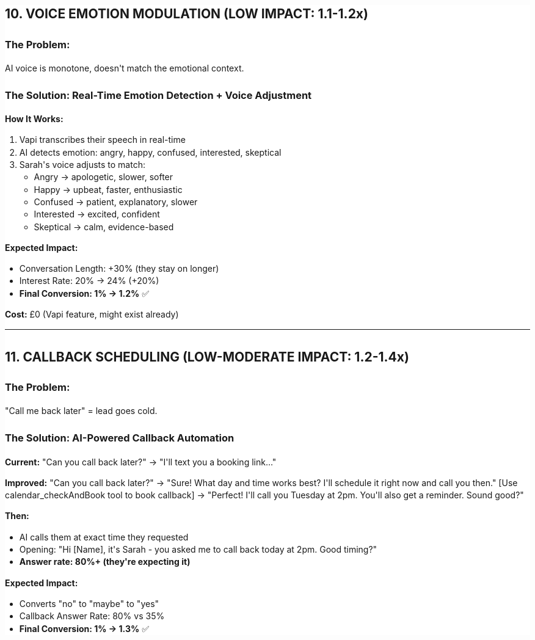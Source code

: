 
## **10. VOICE EMOTION MODULATION (LOW IMPACT: 1.1-1.2x)**

### **The Problem:**
AI voice is monotone, doesn't match the emotional context.

### **The Solution: Real-Time Emotion Detection + Voice Adjustment**

**How It Works:**
1. Vapi transcribes their speech in real-time
2. AI detects emotion: angry, happy, confused, interested, skeptical
3. Sarah's voice adjusts to match:
   - Angry → apologetic, slower, softer
   - Happy → upbeat, faster, enthusiastic
   - Confused → patient, explanatory, slower
   - Interested → excited, confident
   - Skeptical → calm, evidence-based

**Expected Impact:**
- Conversation Length: +30% (they stay on longer)
- Interest Rate: 20% → 24% (+20%)
- **Final Conversion: 1% → 1.2%** ✅

**Cost:** £0 (Vapi feature, might exist already)

---

## **11. CALLBACK SCHEDULING (LOW-MODERATE IMPACT: 1.2-1.4x)**

### **The Problem:**
"Call me back later" = lead goes cold.

### **The Solution: AI-Powered Callback Automation**

**Current:**
"Can you call back later?"
→ "I'll text you a booking link..."

**Improved:**
"Can you call back later?"
→ "Sure! What day and time works best? I'll schedule it right now and call you then."
[Use calendar_checkAndBook tool to book callback]
→ "Perfect! I'll call you Tuesday at 2pm. You'll also get a reminder. Sound good?"

**Then:**
- AI calls them at exact time they requested
- Opening: "Hi [Name], it's Sarah - you asked me to call back today at 2pm. Good timing?"
- **Answer rate: 80%+ (they're expecting it)**

**Expected Impact:**
- Converts "no" to "maybe" to "yes"
- Callback Answer Rate: 80% vs 35%
- **Final Conversion: 1% → 1.3%** ✅
